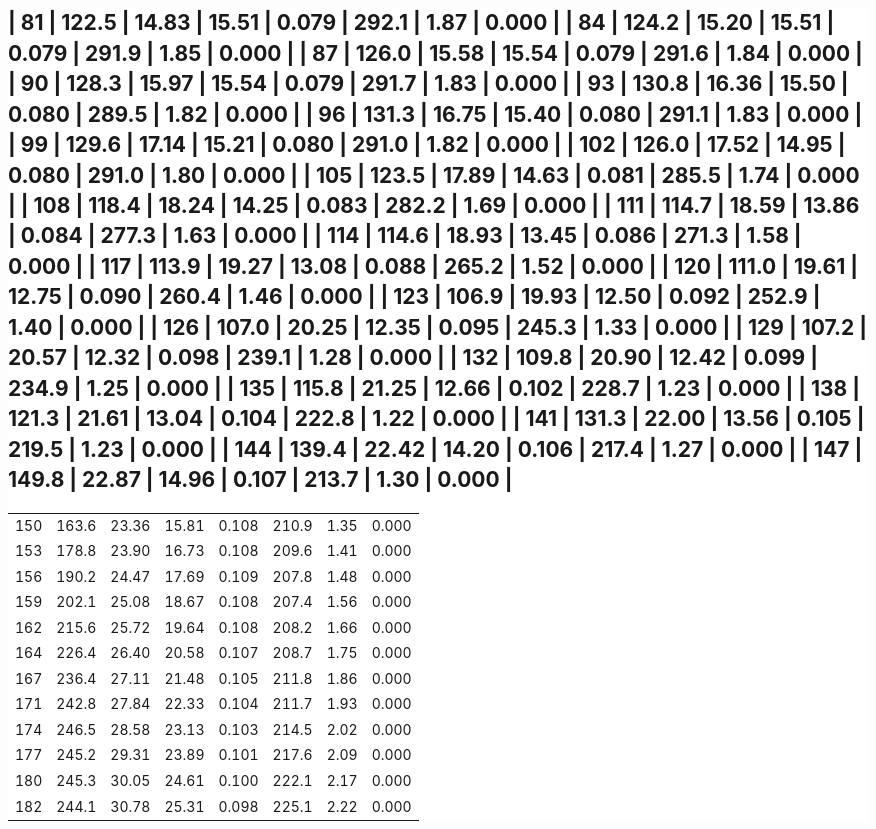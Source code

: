 | 81 | 122.5 | 14.83 | 15.51 | 0.079 | 292.1 | 1.87 | 0.000 |
| 84 | 124.2 | 15.20 | 15.51 | 0.079 | 291.9 | 1.85 | 0.000 |
| 87 | 126.0 | 15.58 | 15.54 | 0.079 | 291.6 | 1.84 | 0.000 |
| 90 | 128.3 | 15.97 | 15.54 | 0.079 | 291.7 | 1.83 | 0.000 |
| 93 | 130.8 | 16.36 | 15.50 | 0.080 | 289.5 | 1.82 | 0.000 |
| 96 | 131.3 | 16.75 | 15.40 | 0.080 | 291.1 | 1.83 | 0.000 |
| 99 | 129.6 | 17.14 | 15.21 | 0.080 | 291.0 | 1.82 | 0.000 |
| 102 | 126.0 | 17.52 | 14.95 | 0.080 | 291.0 | 1.80 | 0.000 |
| 105 | 123.5 | 17.89 | 14.63 | 0.081 | 285.5 | 1.74 | 0.000 |
| 108 | 118.4 | 18.24 | 14.25 | 0.083 | 282.2 | 1.69 | 0.000 |
| 111 | 114.7 | 18.59 | 13.86 | 0.084 | 277.3 | 1.63 | 0.000 |
| 114 | 114.6 | 18.93 | 13.45 | 0.086 | 271.3 | 1.58 | 0.000 |
| 117 | 113.9 | 19.27 | 13.08 | 0.088 | 265.2 | 1.52 | 0.000 |
| 120 | 111.0 | 19.61 | 12.75 | 0.090 | 260.4 | 1.46 | 0.000 |
| 123 | 106.9 | 19.93 | 12.50 | 0.092 | 252.9 | 1.40 | 0.000 |
| 126 | 107.0 | 20.25 | 12.35 | 0.095 | 245.3 | 1.33 | 0.000 |
| 129 | 107.2 | 20.57 | 12.32 | 0.098 | 239.1 | 1.28 | 0.000 |
| 132 | 109.8 | 20.90 | 12.42 | 0.099 | 234.9 | 1.25 | 0.000 |
| 135 | 115.8 | 21.25 | 12.66 | 0.102 | 228.7 | 1.23 | 0.000 |
| 138 | 121.3 | 21.61 | 13.04 | 0.104 | 222.8 | 1.22 | 0.000 |
| 141 | 131.3 | 22.00 | 13.56 | 0.105 | 219.5 | 1.23 | 0.000 |
| 144 | 139.4 | 22.42 | 14.20 | 0.106 | 217.4 | 1.27 | 0.000 |
| 147 | 149.8 | 22.87 | 14.96 | 0.107 | 213.7 | 1.30 | 0.000 |
---
| | | | | | | | |
|---|---|---|---|---|---|---|---|
| 150 | 163.6 | 23.36 | 15.81 | 0.108 | 210.9 | 1.35 | 0.000 |
| 153 | 178.8 | 23.90 | 16.73 | 0.108 | 209.6 | 1.41 | 0.000 |
| 156 | 190.2 | 24.47 | 17.69 | 0.109 | 207.8 | 1.48 | 0.000 |
| 159 | 202.1 | 25.08 | 18.67 | 0.108 | 207.4 | 1.56 | 0.000 |
| 162 | 215.6 | 25.72 | 19.64 | 0.108 | 208.2 | 1.66 | 0.000 |
| 164 | 226.4 | 26.40 | 20.58 | 0.107 | 208.7 | 1.75 | 0.000 |
| 167 | 236.4 | 27.11 | 21.48 | 0.105 | 211.8 | 1.86 | 0.000 |
| 171 | 242.8 | 27.84 | 22.33 | 0.104 | 211.7 | 1.93 | 0.000 |
| 174 | 246.5 | 28.58 | 23.13 | 0.103 | 214.5 | 2.02 | 0.000 |
| 177 | 245.2 | 29.31 | 23.89 | 0.101 | 217.6 | 2.09 | 0.000 |
| 180 | 245.3 | 30.05 | 24.61 | 0.100 | 222.1 | 2.17 | 0.000 |
| 182 | 244.1 | 30.78 | 25.31 | 0.098 | 225.1 | 2.22 | 0.000 |